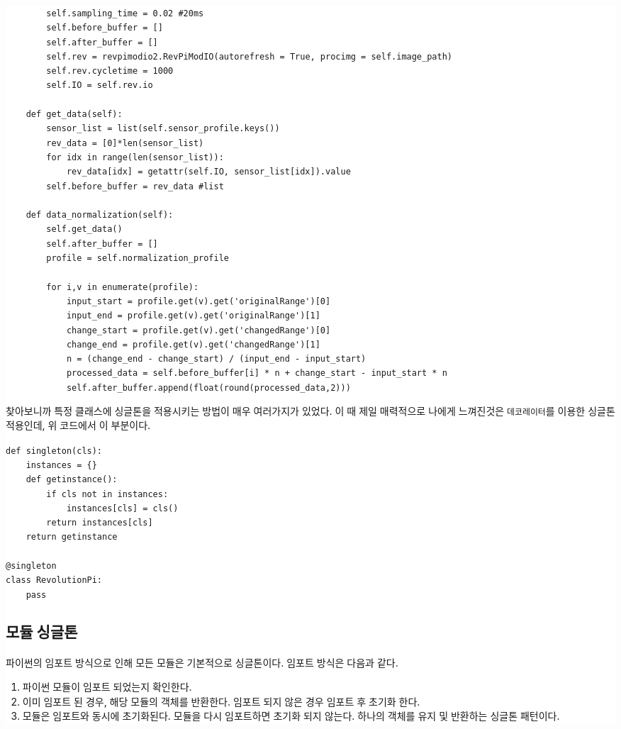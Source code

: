 ```python3
        self.sampling_time = 0.02 #20ms
        self.before_buffer = []
        self.after_buffer = []
        self.rev = revpimodio2.RevPiModIO(autorefresh = True, procimg = self.image_path)
        self.rev.cycletime = 1000
        self.IO = self.rev.io
    
    def get_data(self):
        sensor_list = list(self.sensor_profile.keys())
        rev_data = [0]*len(sensor_list)  
        for idx in range(len(sensor_list)):
            rev_data[idx] = getattr(self.IO, sensor_list[idx]).value
        self.before_buffer = rev_data #list

    def data_normalization(self):
        self.get_data()
        self.after_buffer = []
        profile = self.normalization_profile

        for i,v in enumerate(profile):
            input_start = profile.get(v).get('originalRange')[0]
            input_end = profile.get(v).get('originalRange')[1]
            change_start = profile.get(v).get('changedRange')[0]
            change_end = profile.get(v).get('changedRange')[1]
            n = (change_end - change_start) / (input_end - input_start)
            processed_data = self.before_buffer[i] * n + change_start - input_start * n
            self.after_buffer.append(float(round(processed_data,2)))

```

찾아보니까 특정 클래스에 싱글톤을 적용시키는 방법이 매우 여러가지가 있었다.
이 때 제일 매력적으로 나에게 느껴진것은 `데코레이터`를 이용한 싱글톤 적용인데, 위 코드에서 이 부분이다.

```python3
def singleton(cls):
    instances = {}
    def getinstance():
        if cls not in instances:
            instances[cls] = cls()
        return instances[cls]
    return getinstance

@singleton
class RevolutionPi:
    pass
```

## 모듈 싱글톤

파이썬의 임포트 방식으로 인해 모든 모듈은 기본적으로 싱글톤이다. 임포트 방식은 다음과 같다.

1. 파이썬 모듈이 임포트 되었는지 확인한다.
2. 이미 임포트 된 경우, 해당 모듈의 객체를 반환한다. 임포트 되지 않은 경우 임포트 후 초기화 한다.
3. 모듈은 임포트와 동시에 초기화된다. 모듈을 다시 임포트하면 초기화 되지 않는다. 하나의 객체를 유지 및 반환하는 싱글톤 패턴이다.
